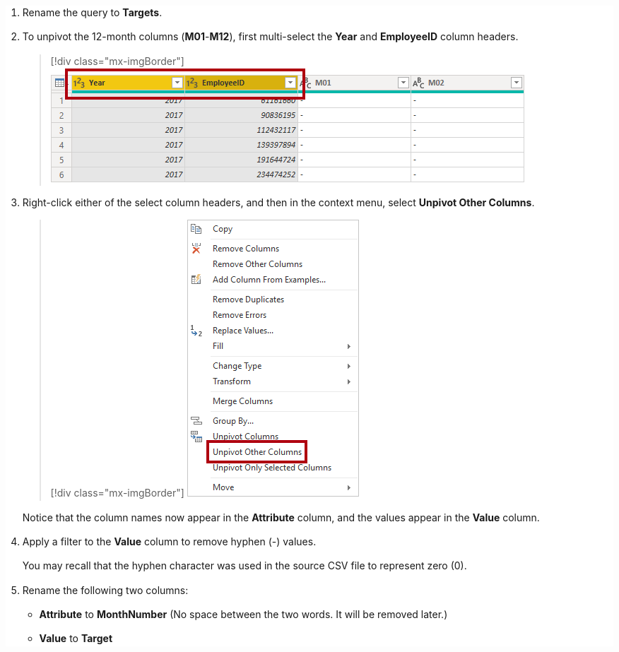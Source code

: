 1. Rename the query to **Targets**.

1. To unpivot the 12-month columns (**M01**-**M12**), first
    multi-select the **Year** and **EmployeeID** column headers.

    > [!div class="mx-imgBorder"]
    > [![Screenshot of the Year and EmployeeID columns selected.](../media/lab-44-ssm.png)](../media/lab-44-ssm.png#lightbox)

1. Right-click either of the select column headers, and then in the
    context menu, select **Unpivot Other Columns**.

    > [!div class="mx-imgBorder"]
    > [![Screenshot of the context menu with Unpivot other columns highlighted.](../media/lab-48-a-ssm.png)](../media/lab-48-a-ssm.png#lightbox)

   Notice that the column names now appear in the **Attribute** column,
    and the values appear in the **Value** column.

1. Apply a filter to the **Value** column to remove hyphen (-) values.

    You may recall that the hyphen character was used in the source CSV file to represent zero (0).

1. Rename the following two columns:

    - **Attribute** to **MonthNumber** (No space between the two words. It will be removed later.)

    - **Value** to **Target**
